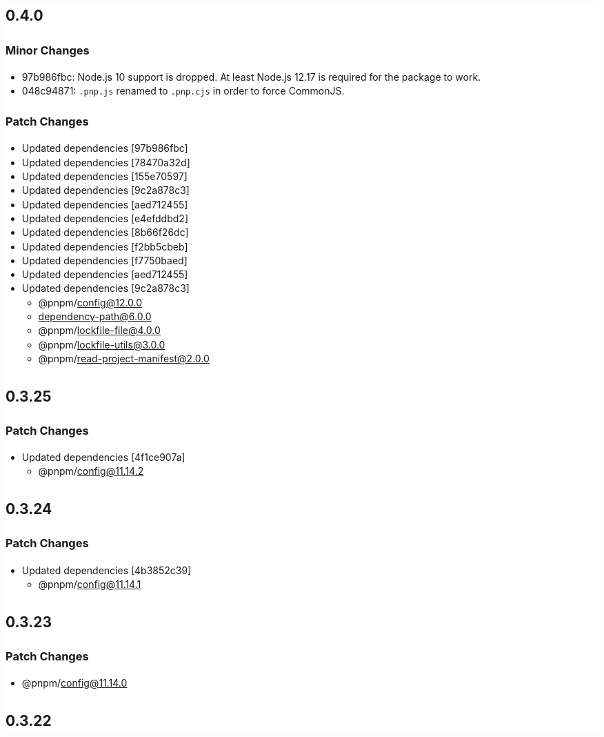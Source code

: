 ## 0.4.0

### Minor Changes

- 97b986fbc: Node.js 10 support is dropped. At least Node.js 12.17 is required for the package to work.
- 048c94871: `.pnp.js` renamed to `.pnp.cjs` in order to force CommonJS.

### Patch Changes

- Updated dependencies [97b986fbc]
- Updated dependencies [78470a32d]
- Updated dependencies [155e70597]
- Updated dependencies [9c2a878c3]
- Updated dependencies [aed712455]
- Updated dependencies [e4efddbd2]
- Updated dependencies [8b66f26dc]
- Updated dependencies [f2bb5cbeb]
- Updated dependencies [f7750baed]
- Updated dependencies [aed712455]
- Updated dependencies [9c2a878c3]
  - @pnpm/config@12.0.0
  - dependency-path@6.0.0
  - @pnpm/lockfile-file@4.0.0
  - @pnpm/lockfile-utils@3.0.0
  - @pnpm/read-project-manifest@2.0.0

## 0.3.25

### Patch Changes

- Updated dependencies [4f1ce907a]
  - @pnpm/config@11.14.2

## 0.3.24

### Patch Changes

- Updated dependencies [4b3852c39]
  - @pnpm/config@11.14.1

## 0.3.23

### Patch Changes

- @pnpm/config@11.14.0

## 0.3.22
